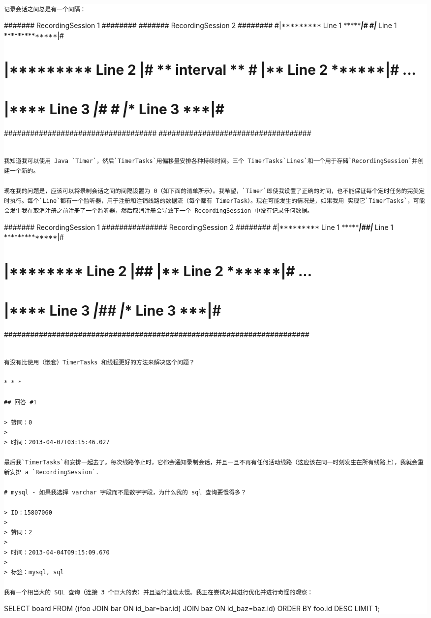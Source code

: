 ```
记录会话之间总是有一个间隔：

```
####### RecordingSession 1 ########                  ####### RecordingSession 2 ########
#|********* Line 1 **************|#                  #|********* Line 1 **************|#
#        |********* Line 2 ******|#  ** interval **  #         |******** Line 2 ******|#   ...
#                |**** Line 3 ***|#                  #                |**** Line 3 ***|#
###################################                  ################################### 
```

我知道我可以使用 Java `Timer`，然后`TimerTasks`用偏移量安排各种持续时间。三个 TimerTasks`Lines`和一个用于存储`RecordingSession`并创建一个新的。

现在我的问题是，应该可以将录制会话之间的间隔设置为 0（如下面的清单所示）。我希望，`Timer`即使我设置了正确的时间，也不能保证每个定时任务的完美定时执行。每个`Line`都有一个监听器，用于注册和注销线路的数据流（每个都有 TimerTask）。现在可能发生的情况是，如果我用 实现它`TimerTasks`，可能会发生我在取消注册之前注册了一个监听器，然后取消注册会导致下一个 RecordingSession 中没有记录任何数据。

```
####### RecordingSession 1 ############### RecordingSession 2 ########
#|********* Line 1 **************|##|********* Line 1 **************|#
#         |******** Line 2 ******|##         |******** Line 2 ******|#   ...
#                |**** Line 3 ***|##                |**** Line 3 ***|#
###################################################################### 
```

有没有比使用（嵌套）TimerTasks 和线程更好的方法来解决这个问题？

* * *

## 回答 #1

> 赞同：0
> 
> 时间：2013-04-07T03:15:46.027

最后我`TimerTasks`和安排一起去了。每次线路停止时，它都会通知录制会话，并且一旦不再有任何活动线路（这应该在同一时刻发生在所有线路上），我就会重新安排 a `RecordingSession`.

# mysql - 如果我选择 varchar 字段而不是数字字段，为什么我的 sql 查询要慢得多？

> ID：15807060
> 
> 赞同：2
> 
> 时间：2013-04-04T09:15:09.670
> 
> 标签：mysql, sql

我有一个相当大的 SQL 查询（连接 3 个巨大的表）并且运行速度太慢。我正在尝试对其进行优化并进行奇怪的观察：

```
SELECT board FROM ((foo JOIN bar ON id_bar=bar.id) JOIN baz ON id_baz=baz.id) ORDER BY foo.id DESC LIMIT 1;
